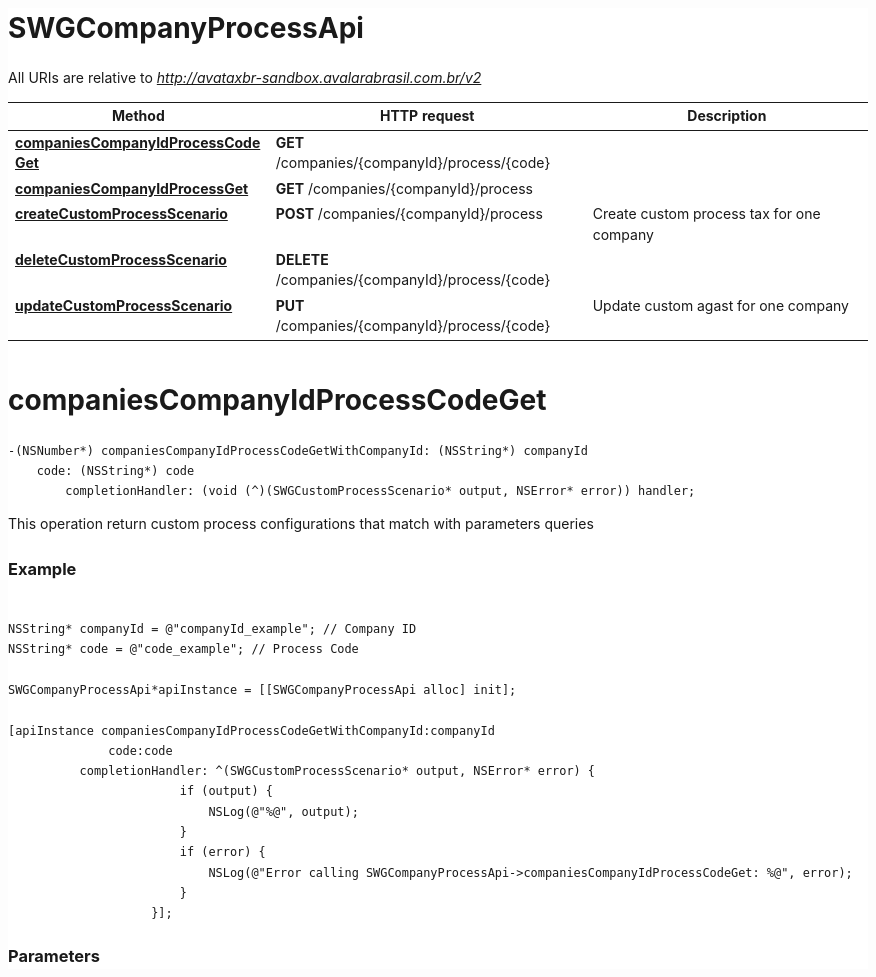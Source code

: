 # SWGCompanyProcessApi

All URIs are relative to *http://avataxbr-sandbox.avalarabrasil.com.br/v2*

Method | HTTP request | Description
------------- | ------------- | -------------
[**companiesCompanyIdProcessCodeGet**](SWGCompanyProcessApi.md#companiescompanyidprocesscodeget) | **GET** /companies/{companyId}/process/{code} | 
[**companiesCompanyIdProcessGet**](SWGCompanyProcessApi.md#companiescompanyidprocessget) | **GET** /companies/{companyId}/process | 
[**createCustomProcessScenario**](SWGCompanyProcessApi.md#createcustomprocessscenario) | **POST** /companies/{companyId}/process | Create custom process tax for one company
[**deleteCustomProcessScenario**](SWGCompanyProcessApi.md#deletecustomprocessscenario) | **DELETE** /companies/{companyId}/process/{code} | 
[**updateCustomProcessScenario**](SWGCompanyProcessApi.md#updatecustomprocessscenario) | **PUT** /companies/{companyId}/process/{code} | Update custom agast for one company


# **companiesCompanyIdProcessCodeGet**
```objc
-(NSNumber*) companiesCompanyIdProcessCodeGetWithCompanyId: (NSString*) companyId
    code: (NSString*) code
        completionHandler: (void (^)(SWGCustomProcessScenario* output, NSError* error)) handler;
```



This operation return custom process configurations that match with parameters queries 

### Example 
```objc

NSString* companyId = @"companyId_example"; // Company ID
NSString* code = @"code_example"; // Process Code

SWGCompanyProcessApi*apiInstance = [[SWGCompanyProcessApi alloc] init];

[apiInstance companiesCompanyIdProcessCodeGetWithCompanyId:companyId
              code:code
          completionHandler: ^(SWGCustomProcessScenario* output, NSError* error) {
                        if (output) {
                            NSLog(@"%@", output);
                        }
                        if (error) {
                            NSLog(@"Error calling SWGCompanyProcessApi->companiesCompanyIdProcessCodeGet: %@", error);
                        }
                    }];
```

### Parameters
